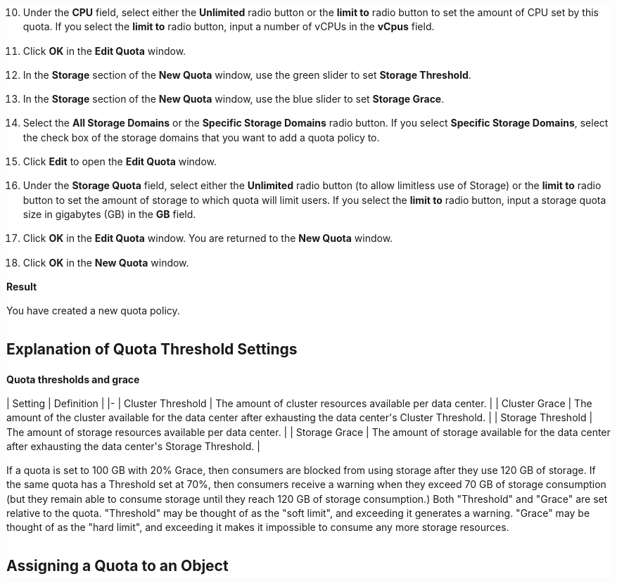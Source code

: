 10. Under the **CPU** field, select either the **Unlimited** radio button or the **limit to** radio button to set the amount of CPU set by this quota. If you select the **limit to** radio button, input a number of vCPUs in the **vCpus** field.

11. Click **OK** in the **Edit Quota** window.

12. In the **Storage** section of the **New Quota** window, use the green slider to set **Storage Threshold**.

13. In the **Storage** section of the **New Quota** window, use the blue slider to set **Storage Grace**.

14. Select the **All Storage Domains** or the **Specific Storage Domains** radio button. If you select **Specific Storage Domains**, select the check box of the storage domains that you want to add a quota policy to.

15. Click **Edit** to open the **Edit Quota** window.

16. Under the **Storage Quota** field, select either the **Unlimited** radio button (to allow limitless use of Storage) or the **limit to** radio button to set the amount of storage to which quota will limit users. If you select the **limit to** radio button, input a storage quota size in gigabytes (GB) in the **GB** field.

17. Click **OK** in the **Edit Quota** window. You are returned to the **New Quota** window.

18. Click **OK** in the **New Quota** window.

**Result**

You have created a new quota policy.

## Explanation of Quota Threshold Settings

**Quota thresholds and grace**

| Setting | Definition |
|-
| Cluster Threshold | The amount of cluster resources available per data center. |
| Cluster Grace | The amount of the cluster available for the data center after exhausting the data center's Cluster Threshold. |
| Storage Threshold | The amount of storage resources available per data center. |
| Storage Grace | The amount of storage available for the data center after exhausting the data center's Storage Threshold. |

If a quota is set to 100 GB with 20% Grace, then consumers are blocked from using storage after they use 120 GB of storage. If the same quota has a Threshold set at 70%, then consumers receive a warning when they exceed 70 GB of storage consumption (but they remain able to consume storage until they reach 120 GB of storage consumption.) Both "Threshold" and "Grace" are set relative to the quota. "Threshold" may be thought of as the "soft limit", and exceeding it generates a warning. "Grace" may be thought of as the "hard limit", and exceeding it makes it impossible to consume any more storage resources.

## Assigning a Quota to an Object
